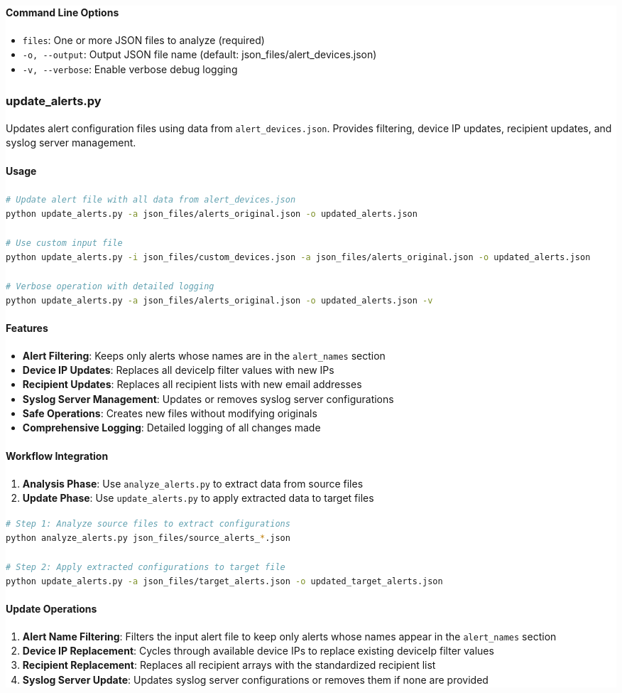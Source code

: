 #### Command Line Options

- `files`: One or more JSON files to analyze (required)
- `-o, --output`: Output JSON file name (default: json_files/alert_devices.json)
- `-v, --verbose`: Enable verbose debug logging

### update_alerts.py

Updates alert configuration files using data from `alert_devices.json`. Provides filtering, device IP updates, recipient updates, and syslog server management.

#### Usage

```bash
# Update alert file with all data from alert_devices.json
python update_alerts.py -a json_files/alerts_original.json -o updated_alerts.json

# Use custom input file
python update_alerts.py -i json_files/custom_devices.json -a json_files/alerts_original.json -o updated_alerts.json

# Verbose operation with detailed logging
python update_alerts.py -a json_files/alerts_original.json -o updated_alerts.json -v
```

#### Features

- **Alert Filtering**: Keeps only alerts whose names are in the `alert_names` section
- **Device IP Updates**: Replaces all deviceIp filter values with new IPs
- **Recipient Updates**: Replaces all recipient lists with new email addresses
- **Syslog Server Management**: Updates or removes syslog server configurations
- **Safe Operations**: Creates new files without modifying originals
- **Comprehensive Logging**: Detailed logging of all changes made

#### Workflow Integration

1. **Analysis Phase**: Use `analyze_alerts.py` to extract data from source files
2. **Update Phase**: Use `update_alerts.py` to apply extracted data to target files

```bash
# Step 1: Analyze source files to extract configurations
python analyze_alerts.py json_files/source_alerts_*.json

# Step 2: Apply extracted configurations to target file
python update_alerts.py -a json_files/target_alerts.json -o updated_target_alerts.json
```

#### Update Operations

1. **Alert Name Filtering**: Filters the input alert file to keep only alerts whose names appear in the `alert_names` section
2. **Device IP Replacement**: Cycles through available device IPs to replace existing deviceIp filter values
3. **Recipient Replacement**: Replaces all recipient arrays with the standardized recipient list
4. **Syslog Server Update**: Updates syslog server configurations or removes them if none are provided
